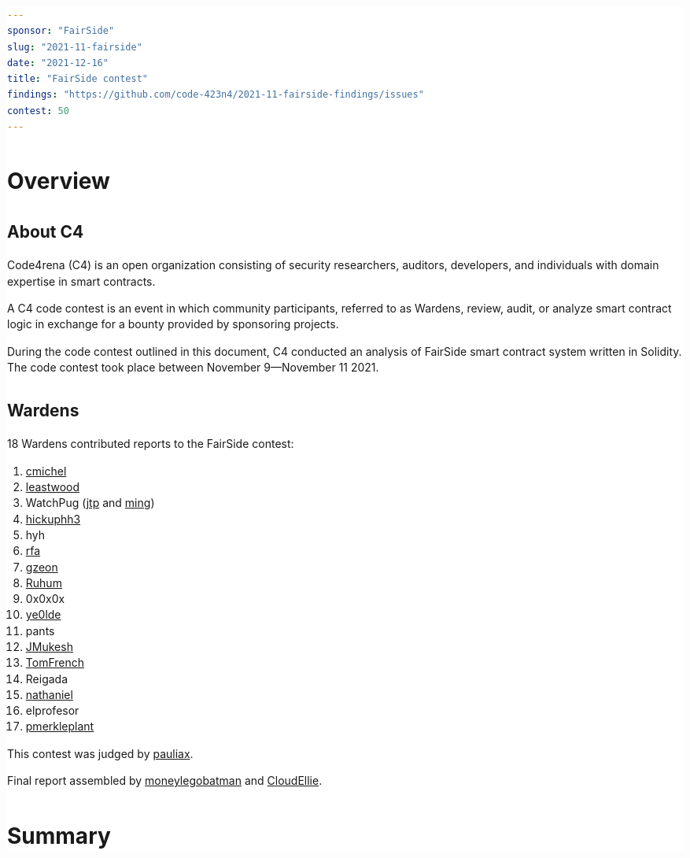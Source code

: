 ```yaml
---
sponsor: "FairSide"
slug: "2021-11-fairside"
date: "2021-12-16"
title: "FairSide contest"
findings: "https://github.com/code-423n4/2021-11-fairside-findings/issues"
contest: 50
---
```


# Overview

## About C4

Code4rena (C4) is an open organization consisting of security researchers, auditors, developers, and individuals with domain expertise in smart contracts.

A C4 code contest is an event in which community participants, referred to as Wardens, review, audit, or analyze smart contract logic in exchange for a bounty provided by sponsoring projects.

During the code contest outlined in this document, C4 conducted an analysis of FairSide smart contract system written in Solidity. The code contest took place between November 9—November 11 2021.

## Wardens

18 Wardens contributed reports to the FairSide contest:

1. [cmichel](https://twitter.com/cmichelio)
2. [leastwood](https://twitter.com/liam_eastwood13)
3. WatchPug ([jtp](https://github.com/jack-the-pug) and [ming](https://github.com/mingwatch))
4. [hickuphh3](https://twitter.com/HickupH)
5. hyh
6. [rfa](https://www.instagram.com/riyan_rfa/)
7. [gzeon](https://twitter.com/gzeon)
8. [Ruhum](https://twitter.com/0xruhum)
9. 0x0x0x
10. [ye0lde](https://twitter.com/_ye0lde)
11. pants
12. [JMukesh](https://twitter.com/MukeshJ_eth)
13. [TomFrench](https://github.com/TomAFrench)
14. Reigada
15. [nathaniel](https://twitter.com/n4th4n131?t&#x3D;ZXGbALC3q6JMMoolZddgHg&amp;s&#x3D;09)
16. elprofesor
17. [pmerkleplant](https://twitter.com/merkleplant_eth)

This contest was judged by [pauliax](https://twitter.com/SolidityDev).

Final report assembled by [moneylegobatman](https://twitter.com/money_lego) and [CloudEllie](https://twitter.com/CloudEllie1).

# Summary
